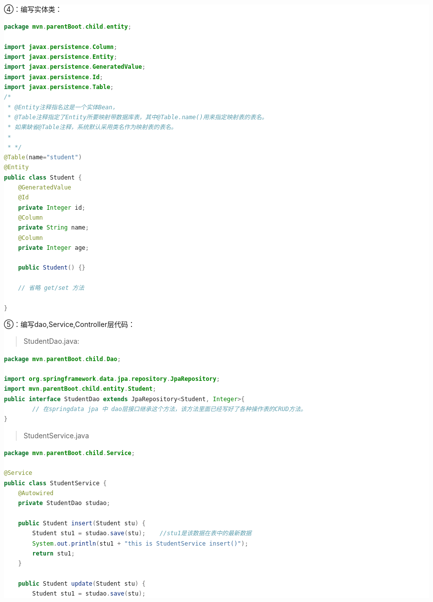 
④：编写实体类：
```java
package mvn.parentBoot.child.entity;

import javax.persistence.Column;
import javax.persistence.Entity;
import javax.persistence.GeneratedValue;
import javax.persistence.Id;
import javax.persistence.Table;
/*
 * @Entity注释指名这是一个实体Bean，
 * @Table注释指定了Entity所要映射带数据库表，其中@Table.name()用来指定映射表的表名。
 * 如果缺省@Table注释，系统默认采用类名作为映射表的表名。
 * 
 * */
@Table(name="student")
@Entity
public class Student {
	@GeneratedValue
	@Id
	private Integer id;
	@Column
	private String name;
	@Column
	private Integer age;
	
	public Student() {}

	// 省略 get/set 方法
	
}

```


⑤：编写dao,Service,Controller层代码：

> StudentDao.java:
```java
package mvn.parentBoot.child.Dao;

import org.springframework.data.jpa.repository.JpaRepository;
import mvn.parentBoot.child.entity.Student;
public interface StudentDao extends JpaRepository<Student, Integer>{
		// 在springdata jpa 中 dao层接口继承这个方法，该方法里面已经写好了各种操作表的CRUD方法。
}

```

> StudentService.java
```java
package mvn.parentBoot.child.Service;

@Service
public class StudentService {
	@Autowired
	private StudentDao studao;

	public Student insert(Student stu) {
		Student stu1 = studao.save(stu);    //stu1是该数据在表中的最新数据
		System.out.println(stu1 + "this is StudentService insert()");
		return stu1;
	}
	
	public Student update(Student stu) {
		Student stu1 = studao.save(stu);    
```